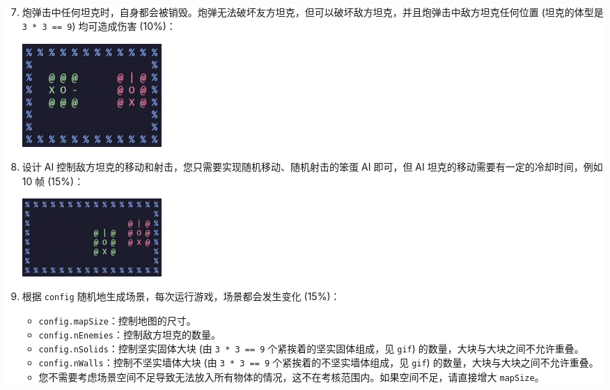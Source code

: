 7. 炮弹击中任何坦克时，自身都会被销毁。炮弹无法破坏友方坦克，但可以破坏敌方坦克，并且炮弹击中敌方坦克任何位置 (坦克的体型是 `3 * 3 == 9`) 均可造成伤害 (10%)：

    <img src=".README/7_ShootEnemies.gif" style="zoom: 50%;" />

8. 设计 AI 控制敌方坦克的移动和射击，您只需要实现随机移动、随机射击的笨蛋 AI 即可，但 AI 坦克的移动需要有一定的冷却时间，例如 10 帧 (15%)：

    <img src=".README/8_EnemyAIs.gif" style="zoom: 50%;" />

9. 根据 `config` 随机地生成场景，每次运行游戏，场景都会发生变化 (15%)：
    + `config.mapSize`：控制地图的尺寸。
    + `config.nEnemies`：控制敌方坦克的数量。
    + `config.nSolids`：控制坚实固体大块 (由 `3 * 3 == 9` 个紧挨着的坚实固体组成，见 `gif`) 的数量，大块与大块之间不允许重叠。
    + `config.nWalls`：控制不坚实墙体大块 (由 `3 * 3 == 9` 个紧挨着的不坚实墙体组成，见 `gif`) 的数量，大块与大块之间不允许重叠。
    + 您不需要考虑场景空间不足导致无法放入所有物体的情况，这不在考核范围内。如果空间不足，请直接增大 `mapSize`。
